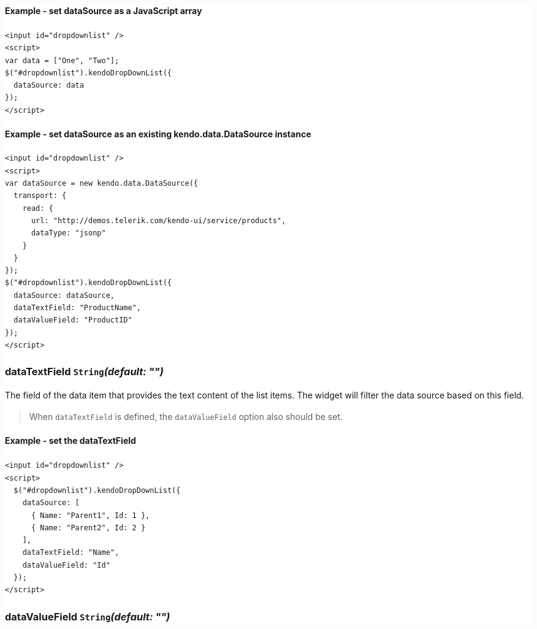 #### Example - set dataSource as a JavaScript array

    <input id="dropdownlist" />
    <script>
    var data = ["One", "Two"];
    $("#dropdownlist").kendoDropDownList({
      dataSource: data
    });
    </script>

#### Example - set dataSource as an existing kendo.data.DataSource instance

    <input id="dropdownlist" />
    <script>
    var dataSource = new kendo.data.DataSource({
      transport: {
        read: {
          url: "http://demos.telerik.com/kendo-ui/service/products",
          dataType: "jsonp"
        }
      }
    });
    $("#dropdownlist").kendoDropDownList({
      dataSource: dataSource,
      dataTextField: "ProductName",
      dataValueField: "ProductID"
    });
    </script>

### dataTextField `String`*(default: "")*

The field of the data item that provides the text content of the list items. The widget will filter the data source based on this field.

> When `dataTextField` is defined, the `dataValueField` option also should be set.

#### Example - set the dataTextField

    <input id="dropdownlist" />
    <script>
      $("#dropdownlist").kendoDropDownList({
        dataSource: [
          { Name: "Parent1", Id: 1 },
          { Name: "Parent2", Id: 2 }
        ],
        dataTextField: "Name",
        dataValueField: "Id"
      });
    </script>

### dataValueField `String`*(default: "")*
